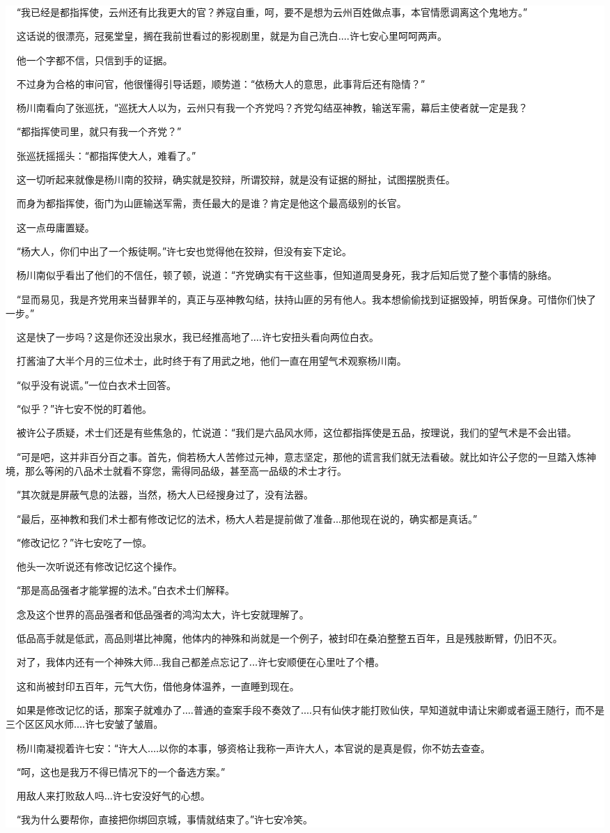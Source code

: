     “我已经是都指挥使，云州还有比我更大的官？养寇自重，呵，要不是想为云州百姓做点事，本官情愿调离这个鬼地方。”

    这话说的很漂亮，冠冕堂皇，搁在我前世看过的影视剧里，就是为自己洗白....许七安心里呵呵两声。

    他一个字都不信，只信到手的证据。

    不过身为合格的审问官，他很懂得引导话题，顺势道：“依杨大人的意思，此事背后还有隐情？”

    杨川南看向了张巡抚，“巡抚大人以为，云州只有我一个齐党吗？齐党勾结巫神教，输送军需，幕后主使者就一定是我？

    “都指挥使司里，就只有我一个齐党？”

    张巡抚摇摇头：“都指挥使大人，难看了。”

    这一切听起来就像是杨川南的狡辩，确实就是狡辩，所谓狡辩，就是没有证据的掰扯，试图摆脱责任。

    而身为都指挥使，衙门为山匪输送军需，责任最大的是谁？肯定是他这个最高级别的长官。

    这一点毋庸置疑。

    “杨大人，你们中出了一个叛徒啊。”许七安也觉得他在狡辩，但没有妄下定论。

    杨川南似乎看出了他们的不信任，顿了顿，说道：“齐党确实有干这些事，但知道周旻身死，我才后知后觉了整个事情的脉络。

    “显而易见，我是齐党用来当替罪羊的，真正与巫神教勾结，扶持山匪的另有他人。我本想偷偷找到证据毁掉，明哲保身。可惜你们快了一步。”

    这是快了一步吗？这是你还没出泉水，我已经推高地了....许七安扭头看向两位白衣。

    打酱油了大半个月的三位术士，此时终于有了用武之地，他们一直在用望气术观察杨川南。

    “似乎没有说谎。”一位白衣术士回答。

    “似乎？”许七安不悦的盯着他。

    被许公子质疑，术士们还是有些焦急的，忙说道：“我们是六品风水师，这位都指挥使是五品，按理说，我们的望气术是不会出错。

    “可是吧，这并非百分百之事。首先，倘若杨大人苦修过元神，意志坚定，那他的谎言我们就无法看破。就比如许公子您的一旦踏入炼神境，那么等闲的八品术士就看不穿您，需得同品级，甚至高一品级的术士才行。

    “其次就是屏蔽气息的法器，当然，杨大人已经搜身过了，没有法器。

    “最后，巫神教和我们术士都有修改记忆的法术，杨大人若是提前做了准备...那他现在说的，确实都是真话。”

    “修改记忆？”许七安吃了一惊。

    他头一次听说还有修改记忆这个操作。

    “那是高品强者才能掌握的法术。”白衣术士们解释。

    念及这个世界的高品强者和低品强者的鸿沟太大，许七安就理解了。

    低品高手就是低武，高品则堪比神魔，他体内的神殊和尚就是一个例子，被封印在桑泊整整五百年，且是残肢断臂，仍旧不灭。

    对了，我体内还有一个神殊大师...我自己都差点忘记了...许七安顺便在心里吐了个槽。

    这和尚被封印五百年，元气大伤，借他身体温养，一直睡到现在。

    如果是修改记忆的话，那案子就难办了....普通的查案手段不奏效了....只有仙侠才能打败仙侠，早知道就申请让宋卿或者逼王随行，而不是三个区区风水师....许七安皱了皱眉。

    杨川南凝视着许七安：“许大人....以你的本事，够资格让我称一声许大人，本官说的是真是假，你不妨去查查。

    “呵，这也是我万不得已情况下的一个备选方案。”

    用敌人来打败敌人吗...许七安没好气的心想。

    “我为什么要帮你，直接把你绑回京城，事情就结束了。”许七安冷笑。
